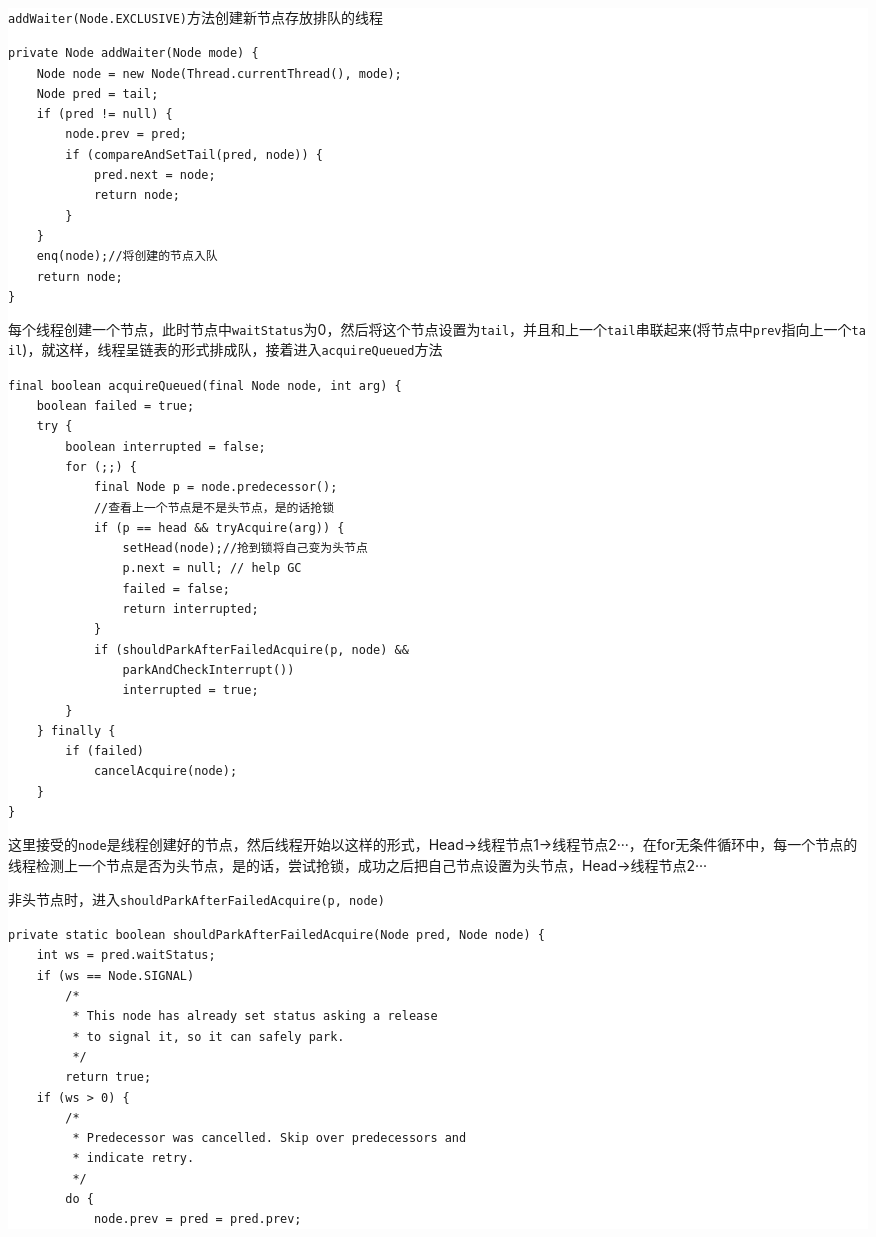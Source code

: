 `addWaiter(Node.EXCLUSIVE)`方法创建新节点存放排队的线程

```
private Node addWaiter(Node mode) {
    Node node = new Node(Thread.currentThread(), mode);
    Node pred = tail;
    if (pred != null) {
        node.prev = pred;
        if (compareAndSetTail(pred, node)) {
            pred.next = node;
            return node;
        }
    }
    enq(node);//将创建的节点入队
    return node;
}
```

每个线程创建一个节点，此时节点中`waitStatus`为0，然后将这个节点设置为`tail`，并且和上一个`tail`串联起来(将节点中`prev`指向上一个`tail`)，就这样，线程呈链表的形式排成队，接着进入`acquireQueued`方法

```
final boolean acquireQueued(final Node node, int arg) {
    boolean failed = true;
    try {
        boolean interrupted = false;
        for (;;) {
            final Node p = node.predecessor();
			//查看上一个节点是不是头节点，是的话抢锁
            if (p == head && tryAcquire(arg)) {
                setHead(node);//抢到锁将自己变为头节点
                p.next = null; // help GC
                failed = false;
                return interrupted;
            }
            if (shouldParkAfterFailedAcquire(p, node) &&
                parkAndCheckInterrupt())
                interrupted = true;
        }
    } finally {
        if (failed)
            cancelAcquire(node);
    }
}
```

这里接受的`node`是线程创建好的节点，然后线程开始以这样的形式，Head->线程节点1->线程节点2···，在for无条件循环中，每一个节点的线程检测上一个节点是否为头节点，是的话，尝试抢锁，成功之后把自己节点设置为头节点，Head->线程节点2···

非头节点时，进入`shouldParkAfterFailedAcquire(p, node)`

```
private static boolean shouldParkAfterFailedAcquire(Node pred, Node node) {
    int ws = pred.waitStatus;
    if (ws == Node.SIGNAL)
        /*
         * This node has already set status asking a release
         * to signal it, so it can safely park.
         */
        return true;
    if (ws > 0) {
        /*
         * Predecessor was cancelled. Skip over predecessors and
         * indicate retry.
         */
        do {
            node.prev = pred = pred.prev;
```